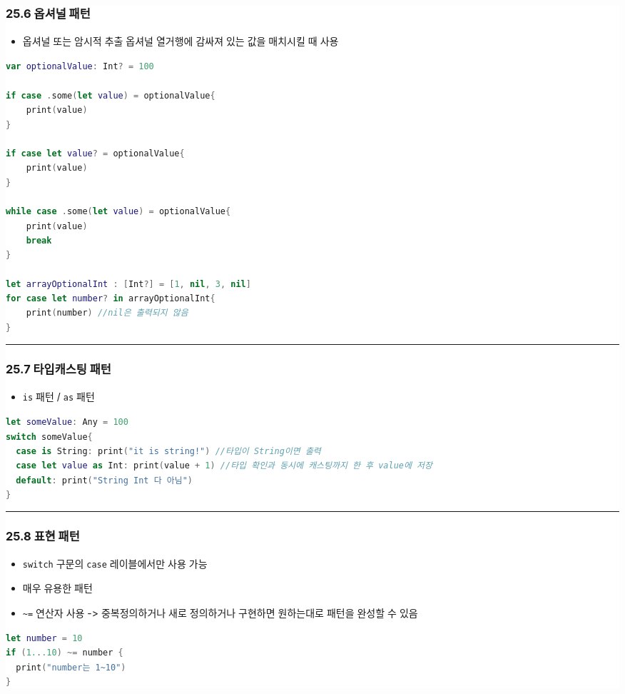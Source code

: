 ### 25.6 옵셔널 패턴

- 옵셔널 또는 암시적 추출 옵셔널 열거행에 감싸져 있는 값을 매치시킬 때 사용

```swift
var optionalValue: Int? = 100

if case .some(let value) = optionalValue{
    print(value)
}

if case let value? = optionalValue{
    print(value)
}

while case .some(let value) = optionalValue{
    print(value)
    break
}

let arrayOptionalInt : [Int?] = [1, nil, 3, nil]
for case let number? in arrayOptionalInt{
    print(number) //nil은 출력되지 않음
}
```

---

### 25.7 타입캐스팅 패턴

- `is` 패턴 /  `as` 패턴

```swift
let someValue: Any = 100
switch someValue{
  case is String: print("it is string!") //타입이 String이면 출력
  case let value as Int: print(value + 1) //타입 확인과 동시에 캐스팅까지 한 후 value에 저장
  default: print("String Int 다 아님")
}
```

---

### 25.8 표현 패턴

- `switch` 구문의 `case` 레이블에서만 사용 가능
- 매우 유용한 패턴

- `~=` 연산자 사용 -> 중복정의하거나 새로 정의하거나 구현하면 원하는대로 패턴을 완성할 수 있음

```swift
let number = 10
if (1...10) ~= number {
  print("number는 1~10")
}
```
